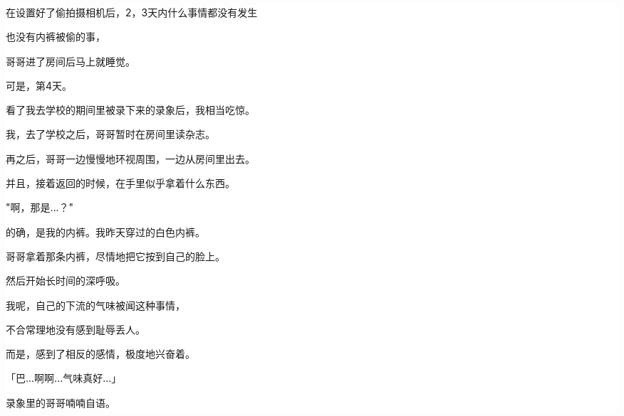 在设置好了偷拍摄相机后，2，3天内什么事情都没有发生





也没有内裤被偷的事，



哥哥进了房间后马上就睡觉。



可是，第4天。



看了我去学校的期间里被录下来的录象后，我相当吃惊。







我，去了学校之后，哥哥暂时在房间里读杂志。





再之后，哥哥一边慢慢地环视周围，一边从房间里出去。





并且，接着返回的时候，在手里似乎拿着什么东西。 



"啊，那是...？"



的确，是我的内裤。我昨天穿过的白色内裤。



哥哥拿着那条内裤，尽情地把它按到自己的脸上。





然后开始长时间的深呼吸。



我呢，自己的下流的气味被闻这种事情，



不合常理地没有感到耻辱丢人。



而是，感到了相反的感情，极度地兴奋着。



「巴...啊啊...气味真好...」



录象里的哥哥喃喃自语。

